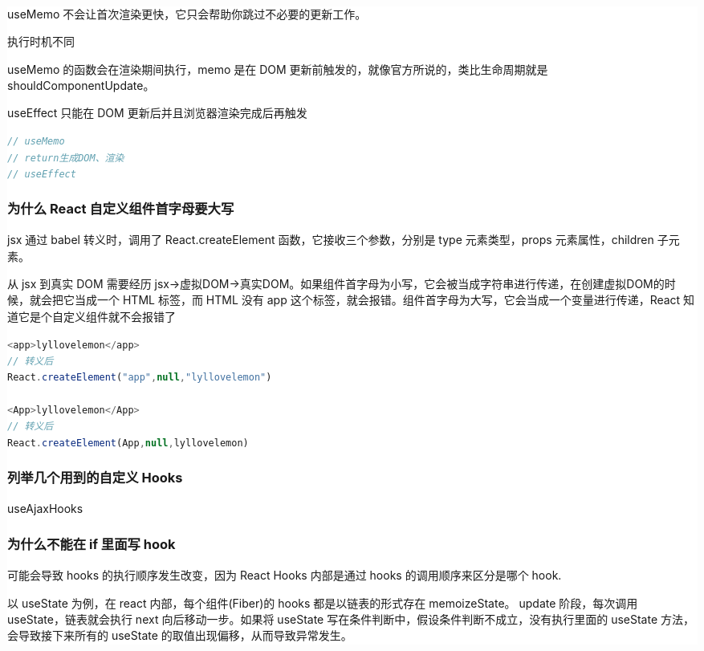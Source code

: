 useMemo 不会让首次渲染更快，它只会帮助你跳过不必要的更新工作。

执行时机不同

useMemo 的函数会在渲染期间执行，memo 是在 DOM 更新前触发的，就像官方所说的，类比生命周期就是 shouldComponentUpdate。

useEffect 只能在 DOM 更新后并且浏览器渲染完成后再触发

```js
// useMemo
// return生成DOM、渲染
// useEffect
```

### 为什么 React 自定义组件首字母要大写

jsx 通过 babel 转义时，调用了 React.createElement 函数，它接收三个参数，分别是 type 元素类型，props 元素属性，children 子元素。

从 jsx 到真实 DOM 需要经历 jsx->虚拟DOM->真实DOM。如果组件首字母为小写，它会被当成字符串进行传递，在创建虚拟DOM的时候，就会把它当成一个 HTML 标签，而 HTML 没有 app 这个标签，就会报错。组件首字母为大写，它会当成一个变量进行传递，React 知道它是个自定义组件就不会报错了

```js
<app>lyllovelemon</app>
// 转义后
React.createElement("app",null,"lyllovelemon")

<App>lyllovelemon</App>
// 转义后
React.createElement(App,null,lyllovelemon)
```

### 列举几个用到的自定义 Hooks

useAjaxHooks

### 为什么不能在 if 里面写 hook

可能会导致 hooks 的执行顺序发生改变，因为 React Hooks 内部是通过 hooks 的调用顺序来区分是哪个 hook.

以 useState 为例，在 react 内部，每个组件(Fiber)的 hooks 都是以链表的形式存在 memoizeState。
update 阶段，每次调用 useState，链表就会执行 next 向后移动一步。如果将 useState 写在条件判断中，假设条件判断不成立，没有执行里面的 useState 方法，会导致接下来所有的 useState 的取值出现偏移，从而导致异常发生。
